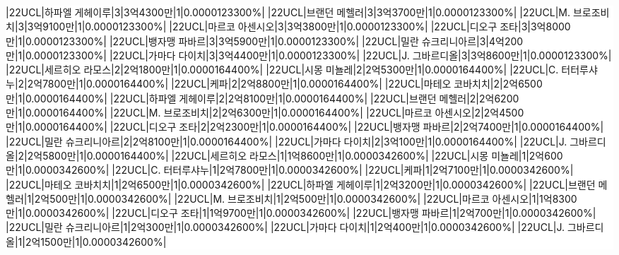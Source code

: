 |22UCL|하파엘 게헤이루|3|3억4300만|1|0.0000123300%|
|22UCL|브랜던 메헬러|3|3억3700만|1|0.0000123300%|
|22UCL|M. 브로조비치|3|3억9100만|1|0.0000123300%|
|22UCL|마르코 아센시오|3|3억3800만|1|0.0000123300%|
|22UCL|디오구 조타|3|3억8000만|1|0.0000123300%|
|22UCL|뱅자맹 파바르|3|3억5900만|1|0.0000123300%|
|22UCL|밀란 슈크리니아르|3|4억200만|1|0.0000123300%|
|22UCL|가마다 다이치|3|3억4400만|1|0.0000123300%|
|22UCL|J. 그바르디올|3|3억8600만|1|0.0000123300%|
|22UCL|세르히오 라모스|2|2억1800만|1|0.0000164400%|
|22UCL|시몽 미뇰레|2|2억5300만|1|0.0000164400%|
|22UCL|C. 터터루샤누|2|2억7800만|1|0.0000164400%|
|22UCL|케파|2|2억8800만|1|0.0000164400%|
|22UCL|마테오 코바치치|2|2억6500만|1|0.0000164400%|
|22UCL|하파엘 게헤이루|2|2억8100만|1|0.0000164400%|
|22UCL|브랜던 메헬러|2|2억6200만|1|0.0000164400%|
|22UCL|M. 브로조비치|2|2억6300만|1|0.0000164400%|
|22UCL|마르코 아센시오|2|2억4500만|1|0.0000164400%|
|22UCL|디오구 조타|2|2억2300만|1|0.0000164400%|
|22UCL|뱅자맹 파바르|2|2억7400만|1|0.0000164400%|
|22UCL|밀란 슈크리니아르|2|2억8100만|1|0.0000164400%|
|22UCL|가마다 다이치|2|3억100만|1|0.0000164400%|
|22UCL|J. 그바르디올|2|2억5800만|1|0.0000164400%|
|22UCL|세르히오 라모스|1|1억8600만|1|0.0000342600%|
|22UCL|시몽 미뇰레|1|2억600만|1|0.0000342600%|
|22UCL|C. 터터루샤누|1|2억7800만|1|0.0000342600%|
|22UCL|케파|1|2억7100만|1|0.0000342600%|
|22UCL|마테오 코바치치|1|2억6500만|1|0.0000342600%|
|22UCL|하파엘 게헤이루|1|2억3200만|1|0.0000342600%|
|22UCL|브랜던 메헬러|1|2억500만|1|0.0000342600%|
|22UCL|M. 브로조비치|1|2억500만|1|0.0000342600%|
|22UCL|마르코 아센시오|1|1억8300만|1|0.0000342600%|
|22UCL|디오구 조타|1|1억9700만|1|0.0000342600%|
|22UCL|뱅자맹 파바르|1|2억700만|1|0.0000342600%|
|22UCL|밀란 슈크리니아르|1|2억300만|1|0.0000342600%|
|22UCL|가마다 다이치|1|2억400만|1|0.0000342600%|
|22UCL|J. 그바르디올|1|2억1500만|1|0.0000342600%|